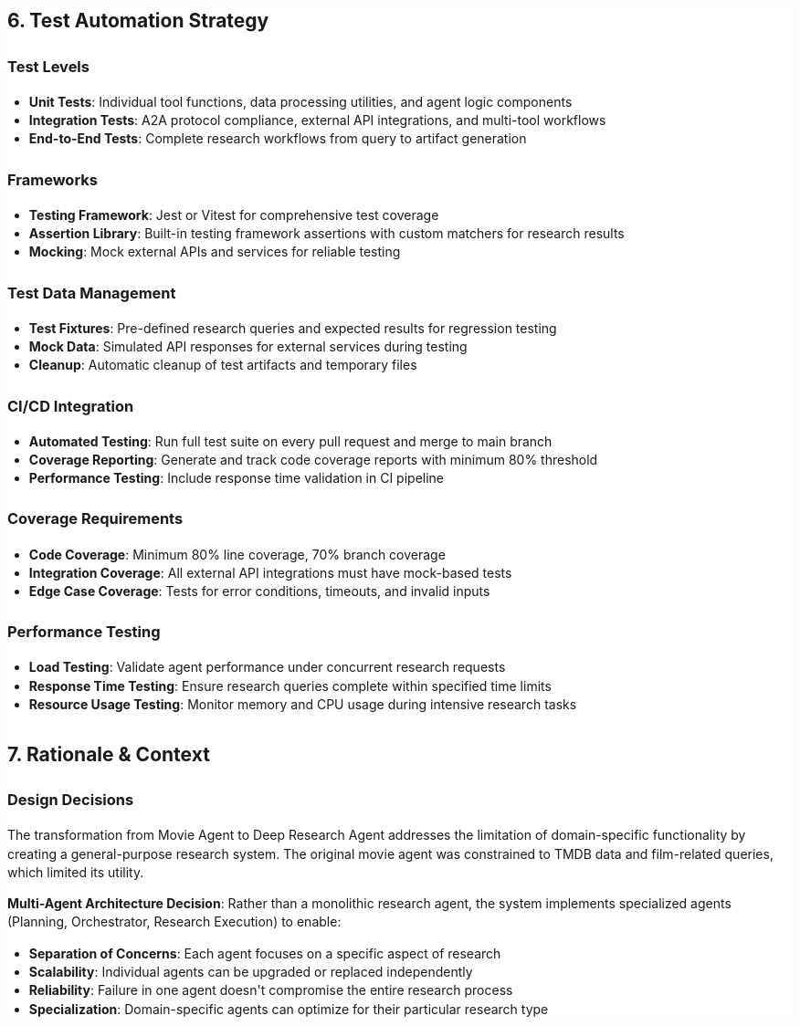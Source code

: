 ## 6. Test Automation Strategy

### Test Levels

- **Unit Tests**: Individual tool functions, data processing utilities, and agent logic components
- **Integration Tests**: A2A protocol compliance, external API integrations, and multi-tool workflows
- **End-to-End Tests**: Complete research workflows from query to artifact generation

### Frameworks

- **Testing Framework**: Jest or Vitest for comprehensive test coverage
- **Assertion Library**: Built-in testing framework assertions with custom matchers for research results
- **Mocking**: Mock external APIs and services for reliable testing

### Test Data Management

- **Test Fixtures**: Pre-defined research queries and expected results for regression testing
- **Mock Data**: Simulated API responses for external services during testing
- **Cleanup**: Automatic cleanup of test artifacts and temporary files

### CI/CD Integration

- **Automated Testing**: Run full test suite on every pull request and merge to main branch
- **Coverage Reporting**: Generate and track code coverage reports with minimum 80% threshold
- **Performance Testing**: Include response time validation in CI pipeline

### Coverage Requirements

- **Code Coverage**: Minimum 80% line coverage, 70% branch coverage
- **Integration Coverage**: All external API integrations must have mock-based tests
- **Edge Case Coverage**: Tests for error conditions, timeouts, and invalid inputs

### Performance Testing

- **Load Testing**: Validate agent performance under concurrent research requests
- **Response Time Testing**: Ensure research queries complete within specified time limits
- **Resource Usage Testing**: Monitor memory and CPU usage during intensive research tasks

## 7. Rationale & Context

### Design Decisions

The transformation from Movie Agent to Deep Research Agent addresses the limitation of domain-specific functionality by creating a general-purpose research system. The original movie agent was constrained to TMDB data and film-related queries, which limited its utility.

**Multi-Agent Architecture Decision**: Rather than a monolithic research agent, the system implements specialized agents (Planning, Orchestrator, Research Execution) to enable:

- **Separation of Concerns**: Each agent focuses on a specific aspect of research
- **Scalability**: Individual agents can be upgraded or replaced independently
- **Reliability**: Failure in one agent doesn't compromise the entire research process
- **Specialization**: Domain-specific agents can optimize for their particular research type
